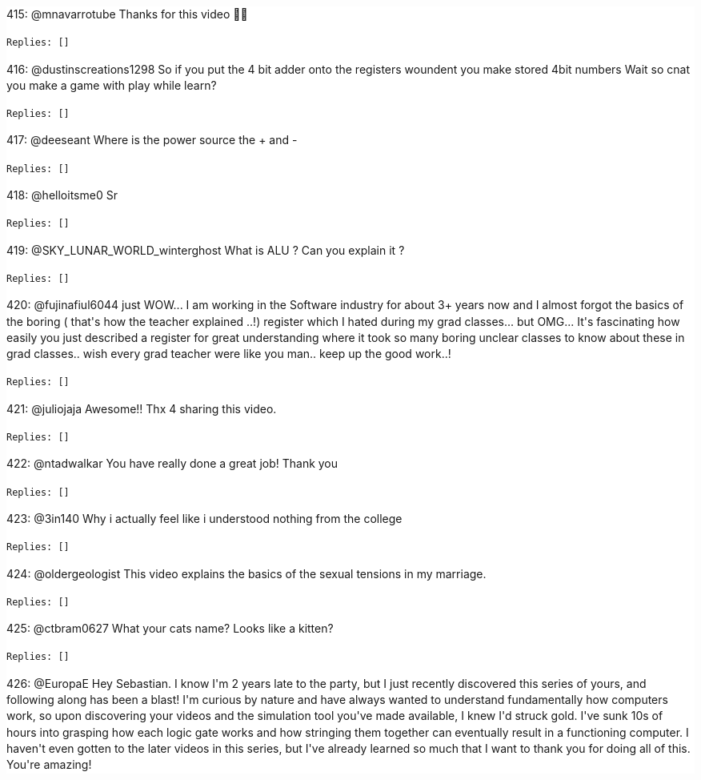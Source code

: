 415: @mnavarrotube 
 Thanks for this video 👋😄 

 	Replies: []

416: @dustinscreations1298 
 So if you put the 4 bit adder onto the registers woundent you make stored 4bit numbers Wait so cnat you make a game with play while learn? 

 	Replies: []

417: @deeseant 
 Where is the power source the + and - 

 	Replies: []

418: @helloitsme0 
 Sr 

 	Replies: []

419: @SKY_LUNAR_WORLD_winterghost 
 What is ALU ? Can you explain it ? 

 	Replies: []

420: @fujinafiul6044 
 just  WOW... I am working in the Software industry for about 3+ years now and I almost forgot the basics of the boring ( that&#39;s how the teacher explained ..!) register which I hated during my grad classes... but OMG... It&#39;s fascinating how easily you just described a register for great understanding where it took so many boring unclear classes to know about these in grad classes.. wish every grad teacher were like you man.. keep up the good work..! 

 	Replies: []

421: @juliojaja 
 Awesome!! Thx 4 sharing this video. 

 	Replies: []

422: @ntadwalkar 
 You have really done a great job! Thank you 

 	Replies: []

423: @3in140 
 Why i actually feel like i understood nothing from the college 

 	Replies: []

424: @oldergeologist 
 This video explains the basics of the sexual tensions in my marriage. 

 	Replies: []

425: @ctbram0627 
 What your cats name?  Looks like a kitten? 

 	Replies: []

426: @EuropaE 
 Hey Sebastian. I know I&#39;m 2 years late to the party, but I just recently discovered this series of yours, and following along has been a blast! I&#39;m curious by nature and have always wanted to understand fundamentally how computers work, so upon discovering your videos and the simulation tool you&#39;ve made available, I knew I&#39;d struck gold. I&#39;ve sunk 10s of hours into grasping how each logic gate works and how stringing them together can eventually result in a functioning computer. I haven&#39;t even gotten to the later videos in this series, but I&#39;ve already learned so much that I want to thank you for doing all of this. You&#39;re amazing! 
